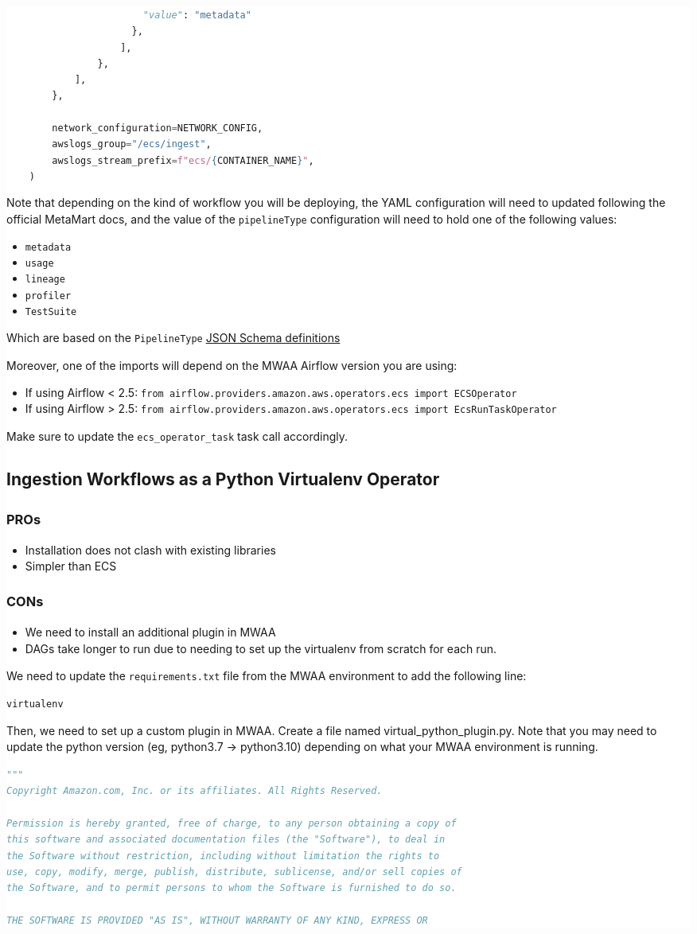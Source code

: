 ```python
                        "value": "metadata"
                      },
                    ],
                },
            ],
        },

        network_configuration=NETWORK_CONFIG,
        awslogs_group="/ecs/ingest",
        awslogs_stream_prefix=f"ecs/{CONTAINER_NAME}",
    )
```

Note that depending on the kind of workflow you will be deploying, the YAML configuration will need to updated following 
the official MetaMart docs, and the value of the `pipelineType` configuration will need to hold one of the following values:

- `metadata`
- `usage`
- `lineage`
- `profiler`
- `TestSuite`

Which are based on the `PipelineType` [JSON Schema definitions](https://github.com/meta-mart/MetaMart/blob/main/metamart-spec/src/main/resources/json/schema/entity/services/ingestionPipelines/ingestionPipeline.json#L14)

Moreover, one of the imports will depend on the MWAA Airflow version you are using:
- If using Airflow < 2.5: `from airflow.providers.amazon.aws.operators.ecs import ECSOperator`
- If using Airflow > 2.5: `from airflow.providers.amazon.aws.operators.ecs import EcsRunTaskOperator`

Make sure to update the `ecs_operator_task` task call accordingly.

## Ingestion Workflows as a Python Virtualenv Operator

### PROs

- Installation does not clash with existing libraries
- Simpler than ECS

### CONs

- We need to install an additional plugin in MWAA
- DAGs take longer to run due to needing to set up the virtualenv from scratch for each run.

We need to update the `requirements.txt` file from the MWAA environment to add the following line:

```
virtualenv
```

Then, we need to set up a custom plugin in MWAA. Create a file named virtual_python_plugin.py. Note that you may need to update the python version (eg, python3.7 -> python3.10) depending on what your MWAA environment is running.
```python
"""
Copyright Amazon.com, Inc. or its affiliates. All Rights Reserved.

Permission is hereby granted, free of charge, to any person obtaining a copy of
this software and associated documentation files (the "Software"), to deal in
the Software without restriction, including without limitation the rights to
use, copy, modify, merge, publish, distribute, sublicense, and/or sell copies of
the Software, and to permit persons to whom the Software is furnished to do so.

THE SOFTWARE IS PROVIDED "AS IS", WITHOUT WARRANTY OF ANY KIND, EXPRESS OR
```